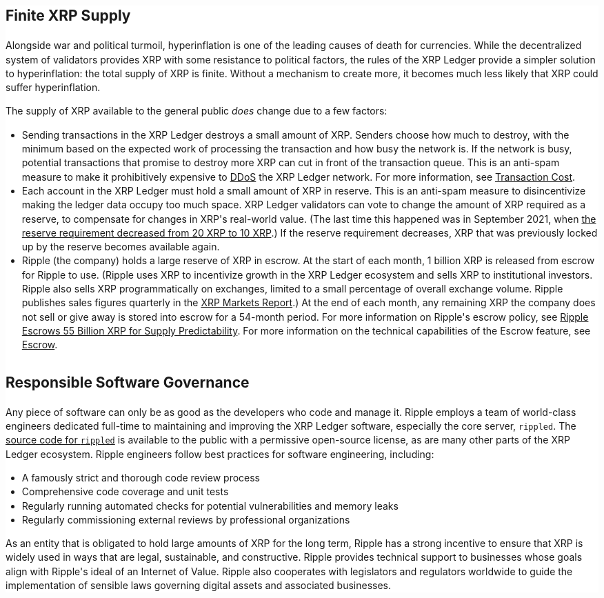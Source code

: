 ## Finite XRP Supply
[Finite XRP Supply]: #finite-xrp-supply

Alongside war and political turmoil, hyperinflation is one of the leading causes of death for currencies. While the decentralized system of validators provides XRP with some resistance to political factors, the rules of the XRP Ledger provide a simpler solution to hyperinflation: the total supply of XRP is finite. Without a mechanism to create more, it becomes much less likely that XRP could suffer hyperinflation.

The supply of XRP available to the general public _does_ change due to a few factors:

- Sending transactions in the XRP Ledger destroys a small amount of XRP. Senders choose how much to destroy, with the minimum based on the expected work of processing the transaction and how busy the network is. If the network is busy, potential transactions that promise to destroy more XRP can cut in front of the transaction queue. This is an anti-spam measure to make it prohibitively expensive to [DDoS](https://en.wikipedia.org/wiki/Denial-of-service_attack) the XRP Ledger network. For more information, see [Transaction Cost](transaction-cost.html).
- Each account in the XRP Ledger must hold a small amount of XRP in reserve. This is an anti-spam measure to disincentivize making the ledger data occupy too much space. XRP Ledger validators can vote to change the amount of XRP required as a reserve, to compensate for changes in XRP's real-world value. (The last time this happened was in September 2021, when [the reserve requirement decreased from 20 XRP to 10 XRP](https://xrpl.org/blog/2021/reserves-lowered.html).) If the reserve requirement decreases, XRP that was previously locked up by the reserve becomes available again.
- Ripple (the company) holds a large reserve of XRP in escrow. At the start of each month, 1 billion XRP is released from escrow for Ripple to use. (Ripple uses XRP to incentivize growth in the XRP Ledger ecosystem and sells XRP to institutional investors. Ripple also sells XRP programmatically on exchanges, limited to a small percentage of overall exchange volume. Ripple publishes sales figures quarterly in the [XRP Markets Report](https://ripple.com/insights/q1-2018-xrp-markets-report/).) At the end of each month, any remaining XRP the company does not sell or give away is stored into escrow for a 54-month period. For more information on Ripple's escrow policy, see [Ripple Escrows 55 Billion XRP for Supply Predictability](https://ripple.com/insights/ripple-to-place-55-billion-xrp-in-escrow-to-ensure-certainty-into-total-xrp-supply/). For more information on the technical capabilities of the Escrow feature, see [Escrow](escrow.html).


## Responsible Software Governance
[Responsible Software Governance]: #responsible-software-governance

Any piece of software can only be as good as the developers who code and manage it. Ripple employs a team of world-class engineers dedicated full-time to maintaining and improving the XRP Ledger software, especially the core server, `rippled`. The [source code for `rippled`](https://github.com/ripple/rippled/) is available to the public with a permissive open-source license, as are many other parts of the XRP Ledger ecosystem. Ripple engineers follow best practices for software engineering, including:

- A famously strict and thorough code review process
- Comprehensive code coverage and unit tests
- Regularly running automated checks for potential vulnerabilities and memory leaks
- Regularly commissioning external reviews by professional organizations

As an entity that is obligated to hold large amounts of XRP for the long term, Ripple has a strong incentive to ensure that XRP is widely used in ways that are legal, sustainable, and constructive. Ripple provides technical support to businesses whose goals align with Ripple's ideal of an Internet of Value. Ripple also cooperates with legislators and regulators worldwide to guide the implementation of sensible laws governing digital assets and associated businesses.


[Censorship-Resistant Transaction Processing]: #censorship-resistant-transaction-processing
[Fast, Efficient Consensus Algorithm]: #fast-efficient-consensus-algorithm
[Secure, Adaptable Cryptography]: #secure-adaptable-cryptography
[Modern Features for Smart Contracts]: #modern-features-for-smart-contracts
[On-Ledger Decentralized Exchange]: #on-ledger-decentralized-exchange